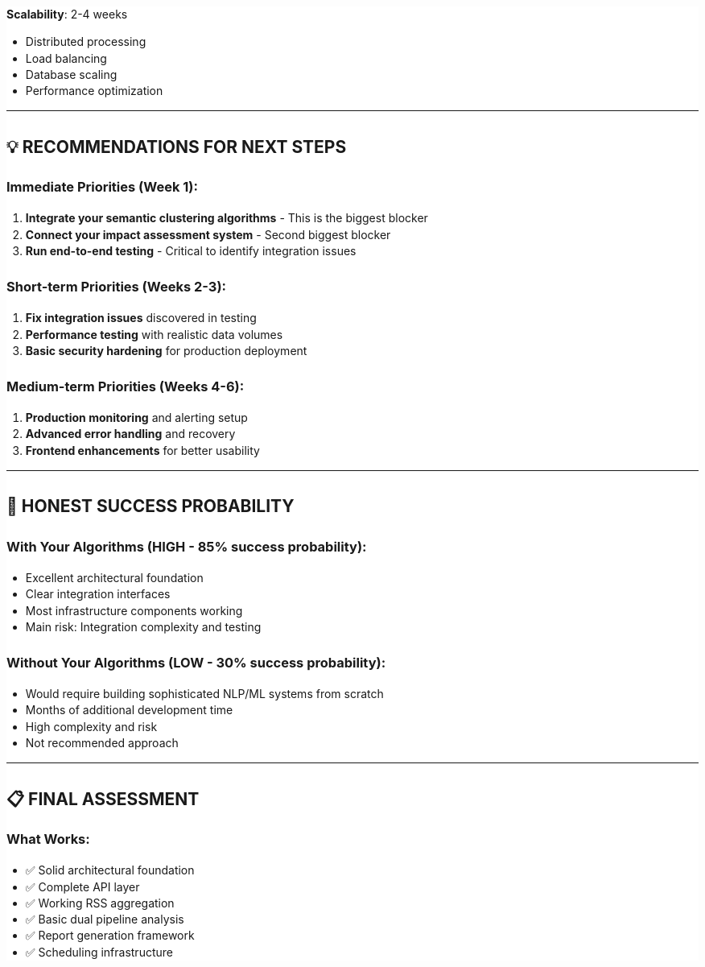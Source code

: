 **Scalability**: 2-4 weeks
- Distributed processing
- Load balancing
- Database scaling
- Performance optimization

---

## 💡 **RECOMMENDATIONS FOR NEXT STEPS**

### **Immediate Priorities (Week 1):**
1. **Integrate your semantic clustering algorithms** - This is the biggest blocker
2. **Connect your impact assessment system** - Second biggest blocker  
3. **Run end-to-end testing** - Critical to identify integration issues

### **Short-term Priorities (Weeks 2-3):**
1. **Fix integration issues** discovered in testing
2. **Performance testing** with realistic data volumes
3. **Basic security hardening** for production deployment

### **Medium-term Priorities (Weeks 4-6):**
1. **Production monitoring** and alerting setup
2. **Advanced error handling** and recovery
3. **Frontend enhancements** for better usability

---

## 🎯 **HONEST SUCCESS PROBABILITY**

### **With Your Algorithms** (HIGH - 85% success probability):
- Excellent architectural foundation
- Clear integration interfaces
- Most infrastructure components working
- Main risk: Integration complexity and testing

### **Without Your Algorithms** (LOW - 30% success probability):
- Would require building sophisticated NLP/ML systems from scratch
- Months of additional development time
- High complexity and risk
- Not recommended approach

---

## 📋 **FINAL ASSESSMENT**

### **What Works:**
- ✅ Solid architectural foundation
- ✅ Complete API layer
- ✅ Working RSS aggregation
- ✅ Basic dual pipeline analysis
- ✅ Report generation framework
- ✅ Scheduling infrastructure

